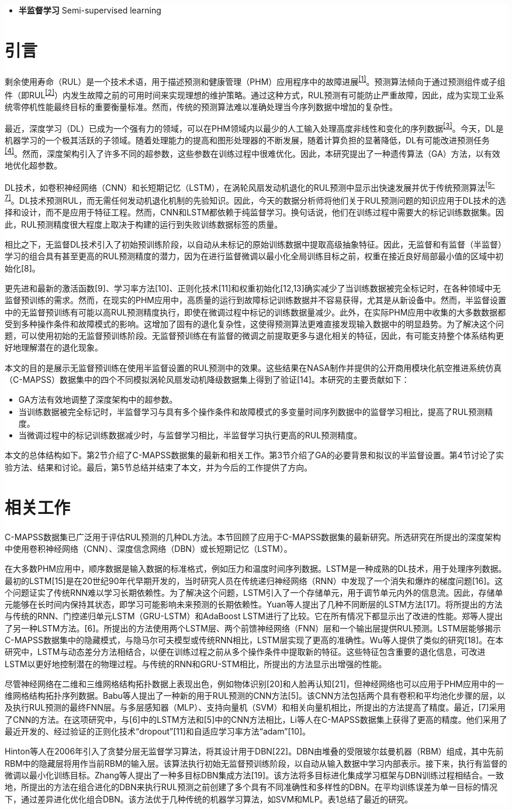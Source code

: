 - **半监督学习**   Semi-supervised learning

  

# 引言

剩余使用寿命（RUL）是一个技术术语，用于描述预测和健康管理（PHM）应用程序中的故障进展<sup><a href="#ref1">[1]</a></sup>。预测算法倾向于通过预测组件或子组件（即RUL<sup><a href="#ref2">[2]</a></sup>）内发生故障之前的可用时间来实现理想的维护策略。通过这种方式，RUL预测有可能防止严重故障，因此，成为实现工业系统零停机性能最终目标的重要衡量标准。然而，传统的预测算法难以准确处理当今序列数据中增加的复杂性。

最近，深度学习（DL）已成为一个强有力的领域，可以在PHM领域内以最少的人工输入处理高度非线性和变化的序列数据<sup><a href="#ref3">[3]</a></sup>。今天，DL是机器学习的一个极其活跃的子领域。随着处理能力的提高和图形处理器的不断发展，随着计算负担的显著降低，DL有可能改进预测任务<sup><a href="#ref4">[4]</a></sup>。然而，深度架构引入了许多不同的超参数，这些参数在训练过程中很难优化。因此，本研究提出了一种遗传算法（GA）方法，以有效地优化超参数。

DL技术，如卷积神经网络（CNN）和长短期记忆（LSTM），在涡轮风扇发动机退化的RUL预测中显示出快速发展并优于传统预测算法<sup><a href="#ref10">[5-7]</a></sup>。DL技术预测RUL，而无需任何发动机退化机制的先验知识。因此，今天的数据分析师将他们关于RUL预测问题的知识应用于DL技术的选择和设计，而不是应用于特征工程。然而，CNN和LSTM都依赖于纯监督学习。换句话说，他们在训练过程中需要大的标记训练数据集。因此，RUL预测精度很大程度上取决于构建的运行到失败训练数据标签的质量。

相比之下，无监督DL技术引入了初始预训练阶段，以自动从未标记的原始训练数据中提取高级抽象特征。因此，无监督和有监督（半监督）学习的组合具有甚至更高的RUL预测精度的潜力，因为在进行监督微调以最小化全局训练目标之前，权重在接近良好局部最小值的区域中初始化[8]。

更先进和最新的激活函数[9]、学习率方法[10]、正则化技术[11]和权重初始化[12,13]确实减少了当训练数据被完全标记时，在各种领域中无监督预训练的需求。然而，在现实的PHM应用中，高质量的运行到故障标记训练数据并不容易获得，尤其是从新设备中。然而，半监督设置中的无监督预训练有可能以高RUL预测精度执行，即使在微调过程中标记的训练数据量减少。此外，在实际PHM应用中收集的大多数数据都受到多种操作条件和故障模式的影响。这增加了固有的退化复杂性，这使得预测算法更难直接发现输入数据中的明显趋势。为了解决这个问题，可以使用初始的无监督预训练阶段。无监督预训练在有监督的微调之前提取更多与退化相关的特征，因此，有可能支持整个体系结构更好地理解潜在的退化现象。

本文的目的是展示无监督预训练在使用半监督设置的RUL预测中的效果。这些结果在NASA制作并提供的公开商用模块化航空推进系统仿真（C-MAPSS）数据集中的四个不同模拟涡轮风扇发动机降级数据集上得到了验证[14]。本研究的主要贡献如下：

- GA方法有效地调整了深度架构中的超参数。
- 当训练数据被完全标记时，半监督学习与具有多个操作条件和故障模式的多变量时间序列数据中的监督学习相比，提高了RUL预测精度。
- 当微调过程中的标记训练数据减少时，与监督学习相比，半监督学习执行更高的RUL预测精度。

本文的总体结构如下。第2节介绍了C-MAPSS数据集的最新和相关工作。第3节介绍了GA的必要背景和拟议的半监督设置。第4节讨论了实验方法、结果和讨论。最后，第5节总结并结束了本文，并为今后的工作提供了方向。



# 相关工作

C-MAPSS数据集已广泛用于评估RUL预测的几种DL方法。本节回顾了应用于C-MAPSS数据集的最新研究。所选研究在所提出的深度架构中使用卷积神经网络（CNN）、深度信念网络（DBN）或长短期记忆（LSTM）。

在大多数PHM应用中，顺序数据是输入数据的标准格式，例如压力和温度时间序列数据。LSTM是一种成熟的DL技术，用于处理序列数据。最初的LSTM[15]是在20世纪90年代早期开发的，当时研究人员在传统递归神经网络（RNN）中发现了一个消失和爆炸的梯度问题[16]。这个问题证实了传统RNN难以学习长期依赖性。为了解决这个问题，LSTM引入了一个存储单元，用于调节单元内外的信息流。因此，存储单元能够在长时间内保持其状态，即学习可能影响未来预测的长期依赖性。Yuan等人提出了几种不同断层的LSTM方法[17]。将所提出的方法与传统的RNN、门控递归单元LSTM（GRU-LSTM）和AdaBoost LSTM进行了比较。它在所有情况下都显示出了改进的性能。郑等人提出了另一种LSTM方法。[6]。所提出的方法使用两个LSTM层、两个前馈神经网络（FNN）层和一个输出层提供RUL预测。LSTM层能够揭示C-MAPSS数据集中的隐藏模式，与隐马尔可夫模型或传统RNN相比，LSTM层实现了更高的准确性。Wu等人提供了类似的研究[18]。在本研究中，LSTM与动态差分方法相结合，以便在训练过程之前从多个操作条件中提取新的特征。这些特征包含重要的退化信息，可改进LSTM以更好地控制潜在的物理过程。与传统的RNN和GRU-STM相比，所提出的方法显示出增强的性能。

尽管神经网络在二维和三维网格结构拓扑数据上表现出色，例如物体识别[20]和人脸再认知[21]，但神经网络也可以应用于PHM应用中的一维网格结构拓扑序列数据。Babu等人提出了一种新的用于RUL预测的CNN方法[5]。该CNN方法包括两个具有卷积和平均池化步骤的层，以及执行RUL预测的最终FNN层。与多层感知器（MLP）、支持向量机（SVM）和相关向量机相比，所提出的方法提高了精度。最近，[7]采用了CNN的方法。在这项研究中，与[6]中的LSTM方法和[5]中的CNN方法相比，Li等人在C-MAPSS数据集上获得了更高的精度。他们采用了最近开发的、经过验证的正则化技术“dropout”[11]和自适应学习率方法“adam”[10]。

Hinton等人在2006年引入了贪婪分层无监督学习算法，将其设计用于DBN[22]。DBN由堆叠的受限玻尔兹曼机器（RBM）组成，其中先前RBM中的隐藏层将用作当前RBM的输入层。该算法执行初始无监督预训练阶段，以自动从输入数据中学习内部表示。接下来，执行有监督的微调以最小化训练目标。Zhang等人提出了一种多目标DBN集成方法[19]。该方法将多目标进化集成学习框架与DBN训练过程相结合。一致地，所提出的方法在组合进化的DBN来执行RUL预测之前创建了多个具有不同准确性和多样性的DBN。在平均训练误差为单一目标的情况下，通过差异进化优化组合DBN。该方法优于几种传统的机器学习算法，如SVM和MLP。表1总结了最近的研究。

